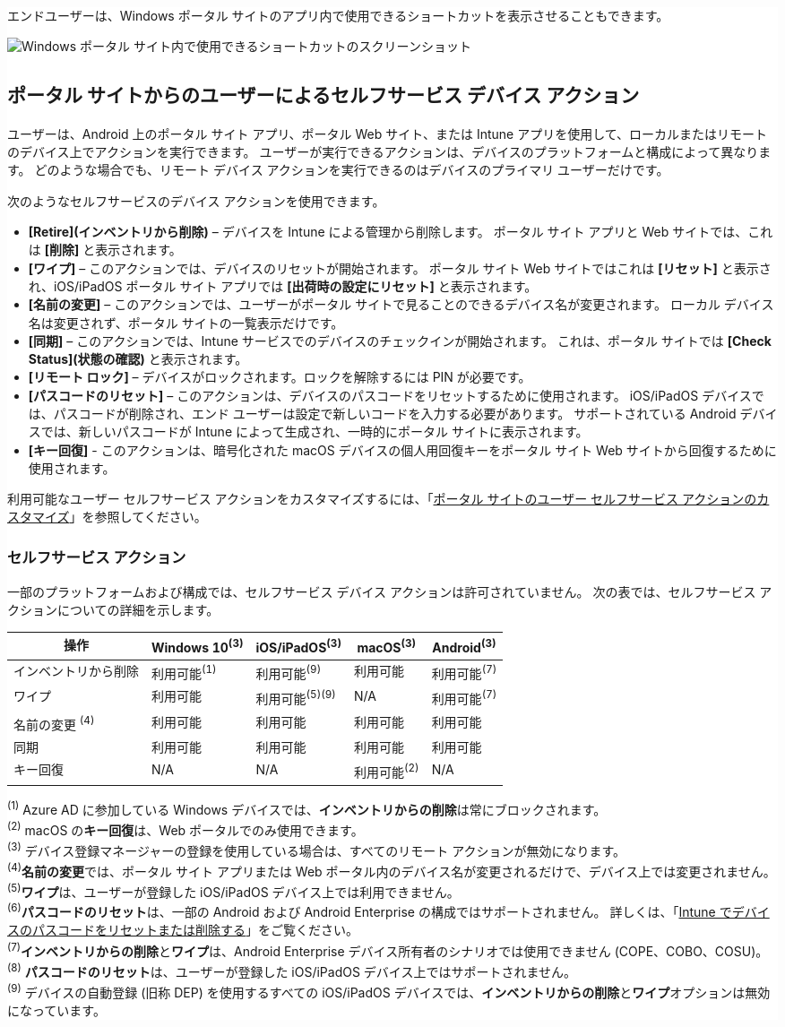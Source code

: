 エンドユーザーは、Windows ポータル サイトのアプリ内で使用できるショートカットを表示させることもできます。

![Windows ポータル サイト内で使用できるショートカットのスクリーンショット](./media/company-portal-app/company-portal-app-04.png)

## <a name="user-self-service-device-actions-from-the-company-portal"></a>ポータル サイトからのユーザーによるセルフサービス デバイス アクション

ユーザーは、Android 上のポータル サイト アプリ、ポータル Web サイト、または Intune アプリを使用して、ローカルまたはリモートのデバイス上でアクションを実行できます。 ユーザーが実行できるアクションは、デバイスのプラットフォームと構成によって異なります。 どのような場合でも、リモート デバイス アクションを実行できるのはデバイスのプライマリ ユーザーだけです。  

次のようなセルフサービスのデバイス アクションを使用できます。

- **[Retire]\(インベントリから削除\)** – デバイスを Intune による管理から削除します。 ポータル サイト アプリと Web サイトでは、これは **[削除]** と表示されます。
- **[ワイプ]** – このアクションでは、デバイスのリセットが開始されます。 ポータル サイト Web サイトではこれは **[リセット]** と表示され、iOS/iPadOS ポータル サイト アプリでは **[出荷時の設定にリセット]** と表示されます。
- **[名前の変更]** – このアクションでは、ユーザーがポータル サイトで見ることのできるデバイス名が変更されます。 ローカル デバイス名は変更されず、ポータル サイトの一覧表示だけです。
- **[同期]** – このアクションでは、Intune サービスでのデバイスのチェックインが開始されます。 これは、ポータル サイトでは **[Check Status]\(状態の確認\)** と表示されます。
- **[リモート ロック]** – デバイスがロックされます。ロックを解除するには PIN が必要です。
- **[パスコードのリセット]** – このアクションは、デバイスのパスコードをリセットするために使用されます。 iOS/iPadOS デバイスでは、パスコードが削除され、エンド ユーザーは設定で新しいコードを入力する必要があります。 サポートされている Android デバイスでは、新しいパスコードが Intune によって生成され、一時的にポータル サイトに表示されます。
- **[キー回復]** - このアクションは、暗号化された macOS デバイスの個人用回復キーをポータル サイト Web サイトから回復するために使用されます。 

利用可能なユーザー セルフサービス アクションをカスタマイズするには、「[ポータル サイトのユーザー セルフサービス アクションのカスタマイズ](../apps/company-portal-app.md#customizing-user-self-service-actions-for-the-company-portal)」を参照してください。

### <a name="self-service-actions"></a>セルフサービス アクション

一部のプラットフォームおよび構成では、セルフサービス デバイス アクションは許可されていません。 次の表では、セルフサービス アクションについての詳細を示します。

| 操作 | Windows 10<sup>(3)</sup> | iOS/iPadOS<sup>(3)</sup> | macOS<sup>(3)</sup> | Android<sup>(3)</sup> |
|----------------------|--------------------------|-------------------|-----------------------------------|-------------------------|
| インベントリから削除 | 利用可能<sup>(1)</sup> | 利用可能<sup>(9)</sup> | 利用可能 | 利用可能<sup>(7)</sup> |
| ワイプ | 利用可能 | 利用可能<sup>(5)</sup><sup>(9)</sup> | N/A | 利用可能<sup>(7)</sup> |
| 名前の変更 <sup>(4)</sup> | 利用可能 | 利用可能 | 利用可能 | 利用可能 |
| 同期 | 利用可能 | 利用可能 | 利用可能 | 利用可能 |
| キー回復 | N/A | N/A | 利用可能<sup>(2)</sup> | N/A |

<sup>(1)</sup> Azure AD に参加している Windows デバイスでは、**インベントリからの削除**は常にブロックされます。<br>
<sup>(2)</sup> macOS の**キー回復**は、Web ポータルでのみ使用できます。<br>
<sup>(3)</sup> デバイス登録マネージャーの登録を使用している場合は、すべてのリモート アクションが無効になります。<br>
<sup>(4)</sup>**名前の変更**では、ポータル サイト アプリまたは Web ポータル内のデバイス名が変更されるだけで、デバイス上では変更されません。<br>
<sup>(5)</sup>**ワイプ**は、ユーザーが登録した iOS/iPadOS デバイス上では利用できません。<br>
<sup>(6)</sup>**パスコードのリセット**は、一部の Android および Android Enterprise の構成ではサポートされません。 詳しくは、「[Intune でデバイスのパスコードをリセットまたは削除する](../remote-actions/device-passcode-reset.md)」をご覧ください。<br>
<sup>(7)</sup>**インベントリからの削除**と**ワイプ**は、Android Enterprise デバイス所有者のシナリオでは使用できません (COPE、COBO、COSU)。<br>
<sup>(8)</sup> **パスコードのリセット**は、ユーザーが登録した iOS/iPadOS デバイス上ではサポートされません。<br>
<sup>(9)</sup> デバイスの自動登録 (旧称 DEP) を使用するすべての iOS/iPadOS デバイスでは、**インベントリからの削除**と**ワイプ**オプションは無効になっています。
